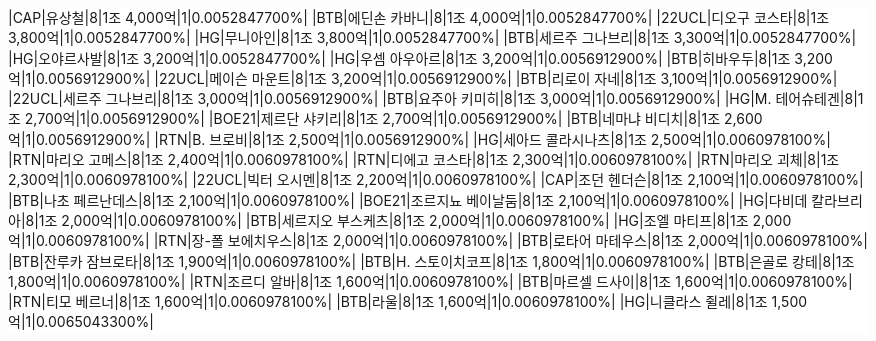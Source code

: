|CAP|유상철|8|1조 4,000억|1|0.0052847700%|
|BTB|에딘손 카바니|8|1조 4,000억|1|0.0052847700%|
|22UCL|디오구 코스타|8|1조 3,800억|1|0.0052847700%|
|HG|무니아인|8|1조 3,800억|1|0.0052847700%|
|BTB|세르주 그나브리|8|1조 3,300억|1|0.0052847700%|
|HG|오야르사발|8|1조 3,200억|1|0.0052847700%|
|HG|우셈 아우아르|8|1조 3,200억|1|0.0056912900%|
|BTB|히바우두|8|1조 3,200억|1|0.0056912900%|
|22UCL|메이슨 마운트|8|1조 3,200억|1|0.0056912900%|
|BTB|리로이 자네|8|1조 3,100억|1|0.0056912900%|
|22UCL|세르주 그나브리|8|1조 3,000억|1|0.0056912900%|
|BTB|요주아 키미히|8|1조 3,000억|1|0.0056912900%|
|HG|M. 테어슈테겐|8|1조 2,700억|1|0.0056912900%|
|BOE21|제르단 샤키리|8|1조 2,700억|1|0.0056912900%|
|BTB|네마냐 비디치|8|1조 2,600억|1|0.0056912900%|
|RTN|B. 브로비|8|1조 2,500억|1|0.0056912900%|
|HG|세아드 콜라시나츠|8|1조 2,500억|1|0.0060978100%|
|RTN|마리오 고메스|8|1조 2,400억|1|0.0060978100%|
|RTN|디에고 코스타|8|1조 2,300억|1|0.0060978100%|
|RTN|마리오 괴체|8|1조 2,300억|1|0.0060978100%|
|22UCL|빅터 오시멘|8|1조 2,200억|1|0.0060978100%|
|CAP|조던 헨더슨|8|1조 2,100억|1|0.0060978100%|
|BTB|나초 페르난데스|8|1조 2,100억|1|0.0060978100%|
|BOE21|조르지뇨 베이날둠|8|1조 2,100억|1|0.0060978100%|
|HG|다비데 칼라브리아|8|1조 2,000억|1|0.0060978100%|
|BTB|세르지오 부스케츠|8|1조 2,000억|1|0.0060978100%|
|HG|조엘 마티프|8|1조 2,000억|1|0.0060978100%|
|RTN|장-폴 보에치우스|8|1조 2,000억|1|0.0060978100%|
|BTB|로타어 마테우스|8|1조 2,000억|1|0.0060978100%|
|BTB|잔루카 잠브로타|8|1조 1,900억|1|0.0060978100%|
|BTB|H. 스토이치코프|8|1조 1,800억|1|0.0060978100%|
|BTB|은골로 캉테|8|1조 1,800억|1|0.0060978100%|
|RTN|조르디 알바|8|1조 1,600억|1|0.0060978100%|
|BTB|마르셀 드사이|8|1조 1,600억|1|0.0060978100%|
|RTN|티모 베르너|8|1조 1,600억|1|0.0060978100%|
|BTB|라울|8|1조 1,600억|1|0.0060978100%|
|HG|니클라스 쥘레|8|1조 1,500억|1|0.0065043300%|